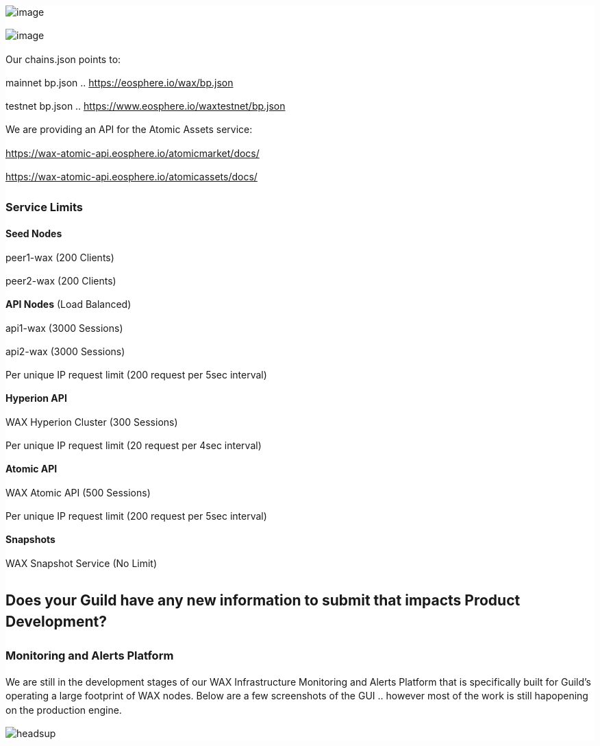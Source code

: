 ![image](https://user-images.githubusercontent.com/12730423/143667090-5c4a5a9e-11be-4d1f-a2f6-d62af854aa9c.png)


![image](https://user-images.githubusercontent.com/12730423/143667073-e2212f9d-808b-46e7-906f-2fdf9611d0da.png)


Our chains.json points to:

mainnet bp.json .. https://eosphere.io/wax/bp.json

testnet bp.json .. https://www.eosphere.io/waxtestnet/bp.json

We are providing an API for the Atomic Assets service:

https://wax-atomic-api.eosphere.io/atomicmarket/docs/

https://wax-atomic-api.eosphere.io/atomicassets/docs/

### Service Limits
**Seed Nodes**

peer1-wax (200 Clients)

peer2-wax (200 Clients)

**API Nodes** (Load Balanced)

api1-wax (3000 Sessions)

api2-wax (3000 Sessions)

Per unique IP request limit (200 request per 5sec interval)

**Hyperion API**

WAX Hyperion Cluster (300 Sessions)

Per unique IP request limit (20 request per 4sec interval)

**Atomic API**

WAX Atomic API (500 Sessions)

Per unique IP request limit (200 request per 5sec interval)

**Snapshots**

WAX Snapshot Service (No Limit)

## Does your Guild have any new information to submit that impacts Product Development?

### Monitoring and Alerts Platform
We are still in the development stages of our WAX Infrastructure Monitoring and Alerts Platform that is specifically built for Guild’s operating a large footprint of WAX nodes.
Below are a few screenshots of the GUI .. however most of the work is still hapopening on the production engine.

![headsup](https://user-images.githubusercontent.com/12730423/143667293-8b809bd9-8799-4af2-8b68-eb2a2ba29e5b.jpg)
